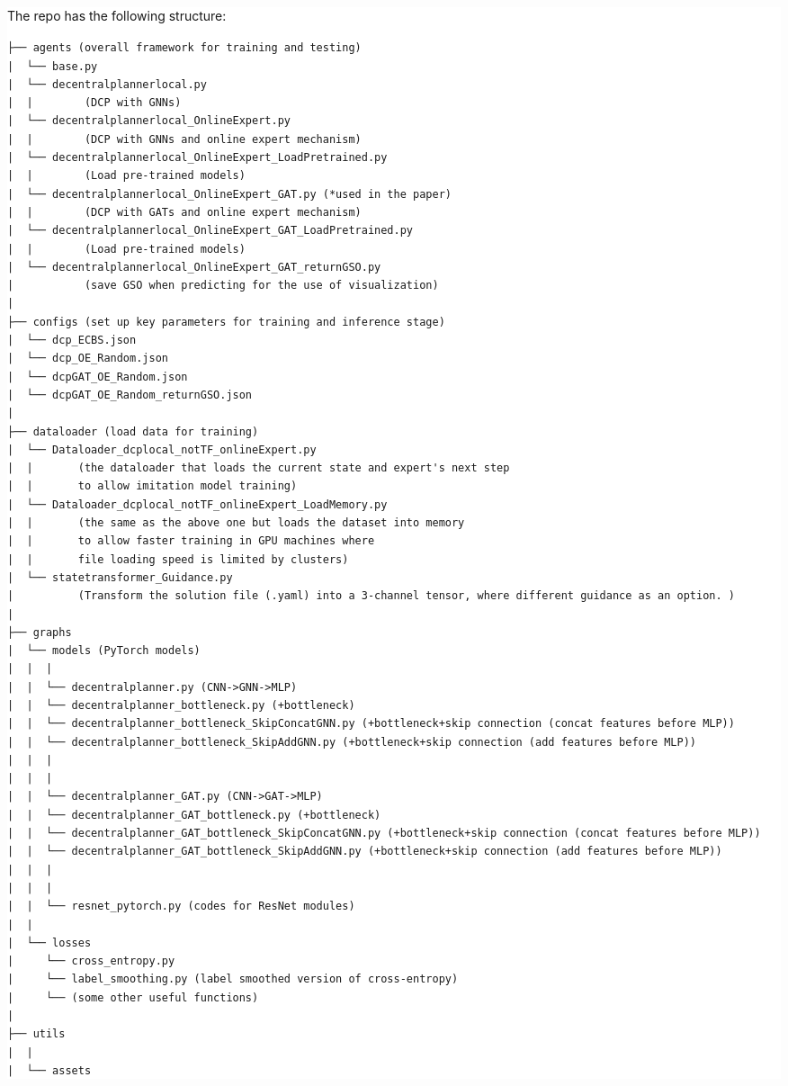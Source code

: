 The repo has the following structure:
```
├── agents (overall framework for training and testing)
|  └── base.py
|  └── decentralplannerlocal.py
|  |        (DCP with GNNs) 
|  └── decentralplannerlocal_OnlineExpert.py
|  |        (DCP with GNNs and online expert mechanism) 
|  └── decentralplannerlocal_OnlineExpert_LoadPretrained.py
|  |        (Load pre-trained models) 
|  └── decentralplannerlocal_OnlineExpert_GAT.py (*used in the paper)
|  |        (DCP with GATs and online expert mechanism) 
|  └── decentralplannerlocal_OnlineExpert_GAT_LoadPretrained.py
|  |        (Load pre-trained models) 
|  └── decentralplannerlocal_OnlineExpert_GAT_returnGSO.py
|           (save GSO when predicting for the use of visualization) 
|
├── configs (set up key parameters for training and inference stage)
|  └── dcp_ECBS.json
|  └── dcp_OE_Random.json
|  └── dcpGAT_OE_Random.json
|  └── dcpGAT_OE_Random_returnGSO.json
|
├── dataloader (load data for training)
|  └── Dataloader_dcplocal_notTF_onlineExpert.py
|  |       (the dataloader that loads the current state and expert's next step
|  |       to allow imitation model training)
|  └── Dataloader_dcplocal_notTF_onlineExpert_LoadMemory.py
|  |       (the same as the above one but loads the dataset into memory
|  |       to allow faster training in GPU machines where 
|  |       file loading speed is limited by clusters)
|  └── statetransformer_Guidance.py
|          (Transform the solution file (.yaml) into a 3-channel tensor, where different guidance as an option. )
|
├── graphs 
|  └── models (PyTorch models)
|  |  |
|  |  └── decentralplanner.py (CNN->GNN->MLP)
|  |  └── decentralplanner_bottleneck.py (+bottleneck)
|  |  └── decentralplanner_bottleneck_SkipConcatGNN.py (+bottleneck+skip connection (concat features before MLP))
|  |  └── decentralplanner_bottleneck_SkipAddGNN.py (+bottleneck+skip connection (add features before MLP))
|  |  |
|  |  |
|  |  └── decentralplanner_GAT.py (CNN->GAT->MLP)
|  |  └── decentralplanner_GAT_bottleneck.py (+bottleneck)
|  |  └── decentralplanner_GAT_bottleneck_SkipConcatGNN.py (+bottleneck+skip connection (concat features before MLP))
|  |  └── decentralplanner_GAT_bottleneck_SkipAddGNN.py (+bottleneck+skip connection (add features before MLP))
|  |  |
|  |  |
|  |  └── resnet_pytorch.py (codes for ResNet modules)
|  |
|  └── losses
|     └── cross_entropy.py
|     └── label_smoothing.py (label smoothed version of cross-entropy)
|     └── (some other useful functions)
|
├── utils
|  |
|  └── assets
```